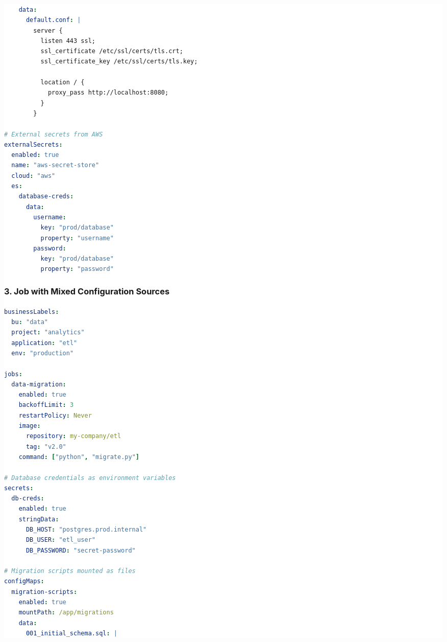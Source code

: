 ```yaml
    data:
      default.conf: |
        server {
          listen 443 ssl;
          ssl_certificate /etc/ssl/certs/tls.crt;
          ssl_certificate_key /etc/ssl/certs/tls.key;
          
          location / {
            proxy_pass http://localhost:8080;
          }
        }

# External secrets from AWS
externalSecrets:
  enabled: true
  name: "aws-secret-store"
  cloud: "aws"
  es:
    database-creds:
      data:
        username:
          key: "prod/database"
          property: "username"
        password:
          key: "prod/database"
          property: "password"
```

### 3. Job with Mixed Configuration Sources

```yaml
businessLabels:
  bu: "data"
  project: "analytics"
  application: "etl"
  env: "production"

jobs:
  data-migration:
    enabled: true
    backoffLimit: 3
    restartPolicy: Never
    image:
      repository: my-company/etl
      tag: "v2.0"
    command: ["python", "migrate.py"]

# Database credentials as environment variables
secrets:
  db-creds:
    enabled: true
    stringData:
      DB_HOST: "postgres.prod.internal"
      DB_USER: "etl_user"
      DB_PASSWORD: "secret-password"

# Migration scripts mounted as files
configMaps:
  migration-scripts:
    enabled: true
    mountPath: /app/migrations
    data:
      001_initial_schema.sql: |
```